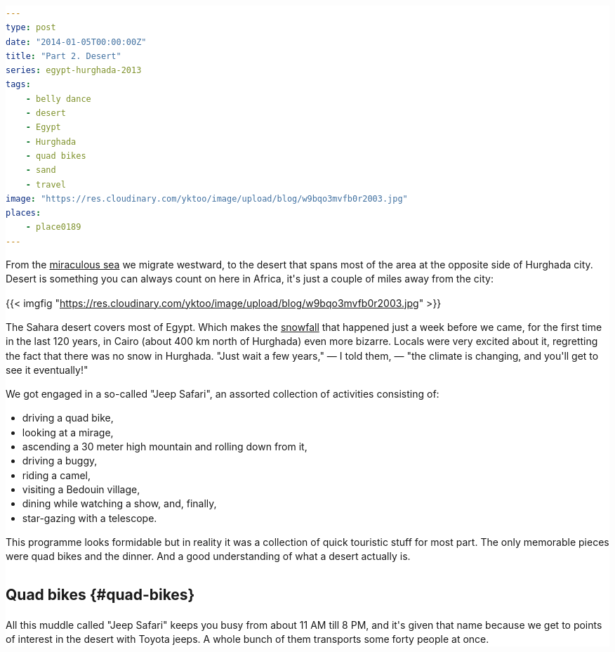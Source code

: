 ```yaml
---
type: post
date: "2014-01-05T00:00:00Z"
title: "Part 2. Desert"
series: egypt-hurghada-2013
tags:
    - belly dance
    - desert
    - Egypt
    - Hurghada
    - quad bikes
    - sand
    - travel
image: "https://res.cloudinary.com/yktoo/image/upload/blog/w9bqo3mvfb0r2003.jpg"
places:
    - place0189
---
```


From the [miraculous sea](0209) we migrate westward, to the desert that spans most of the area at the opposite side of Hurghada city. Desert is something you can always count on here in Africa, it's just a couple of miles away from the city:

{{< imgfig "https://res.cloudinary.com/yktoo/image/upload/blog/w9bqo3mvfb0r2003.jpg" >}}



The Sahara desert covers most of Egypt. Which makes the [snowfall](http://www.mirror.co.uk/news/world-news/cairo-snow-picture-snow-covered-pyramids-2929265) that happened just a week before we came, for the first time in the last 120 years, in Cairo (about 400 km north of Hurghada) even more bizarre. Locals were very excited about it, regretting the fact that there was no snow in Hurghada. "Just wait a few years," — I told them, — "the climate is changing, and you'll get to see it eventually!"

We got engaged in a so-called "Jeep Safari", an assorted collection of activities consisting of:

* driving a quad bike,
* looking at a mirage,
* ascending a 30 meter high mountain and rolling down from it,
* driving a buggy,
* riding a camel,
* visiting a Bedouin village,
* dining while watching a show, and, finally,
* star-gazing with a telescope.

This programme looks formidable but in reality it was a collection of quick touristic stuff for most part. The only memorable pieces were quad bikes and the dinner. And a good understanding of what a desert actually is.

## Quad bikes {#quad-bikes}

All this muddle called "Jeep Safari" keeps you busy from about 11 AM till 8 PM, and it's given that name because we get to points of interest in the desert with Toyota jeeps. A whole bunch of them transports some forty people at once.
